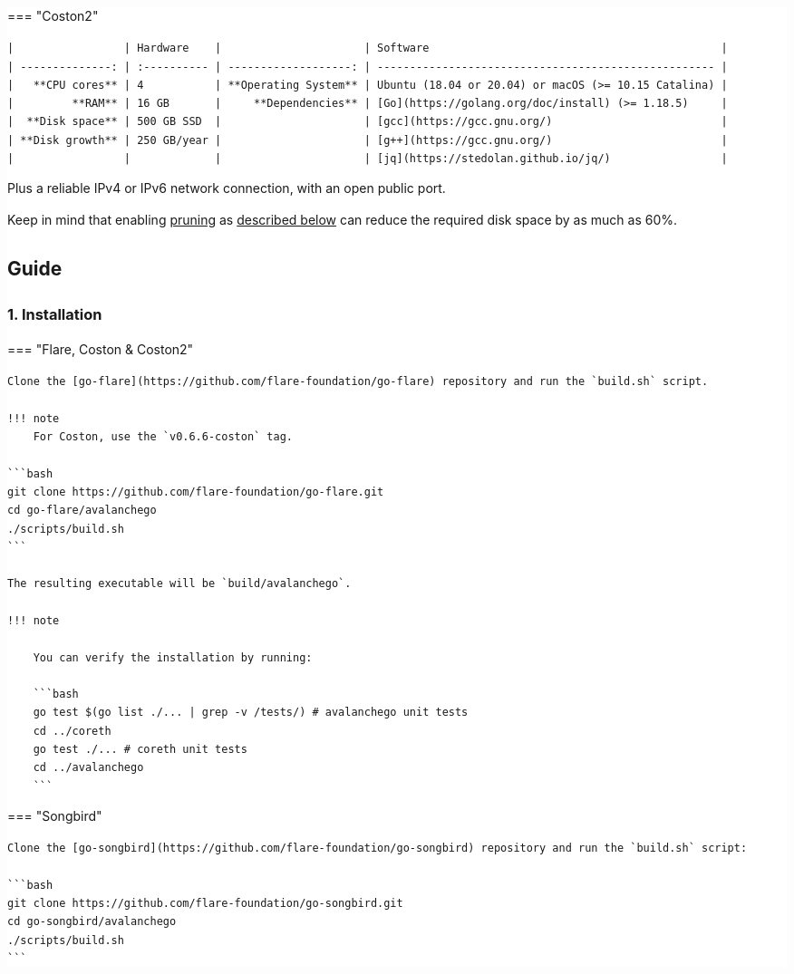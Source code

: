 === "Coston2"

    |                 | Hardware    |                      | Software                                             |
    | --------------: | :---------- | -------------------: | ---------------------------------------------------- |
    |   **CPU cores** | 4           | **Operating System** | Ubuntu (18.04 or 20.04) or macOS (>= 10.15 Catalina) |
    |         **RAM** | 16 GB       |     **Dependencies** | [Go](https://golang.org/doc/install) (>= 1.18.5)     |
    |  **Disk space** | 500 GB SSD  |                      | [gcc](https://gcc.gnu.org/)                          |
    | **Disk growth** | 250 GB/year |                      | [g++](https://gcc.gnu.org/)                          |
    |                 |             |                      | [jq](https://stedolan.github.io/jq/)                 |

Plus a reliable IPv4 or IPv6 network connection, with an open public port.

Keep in mind that enabling [pruning](glossary.md#pruning) as [described below](#4-additional-configuration) can reduce the required disk space by as much as 60%.

## Guide

### 1. Installation

=== "Flare, Coston & Coston2"

    Clone the [go-flare](https://github.com/flare-foundation/go-flare) repository and run the `build.sh` script.

    !!! note
        For Coston, use the `v0.6.6-coston` tag.

    ```bash
    git clone https://github.com/flare-foundation/go-flare.git
    cd go-flare/avalanchego
    ./scripts/build.sh
    ```

    The resulting executable will be `build/avalanchego`.

    !!! note

        You can verify the installation by running:

        ```bash
        go test $(go list ./... | grep -v /tests/) # avalanchego unit tests
        cd ../coreth
        go test ./... # coreth unit tests
        cd ../avalanchego
        ```

=== "Songbird"

    Clone the [go-songbird](https://github.com/flare-foundation/go-songbird) repository and run the `build.sh` script:

    ```bash
    git clone https://github.com/flare-foundation/go-songbird.git
    cd go-songbird/avalanchego
    ./scripts/build.sh
    ```
